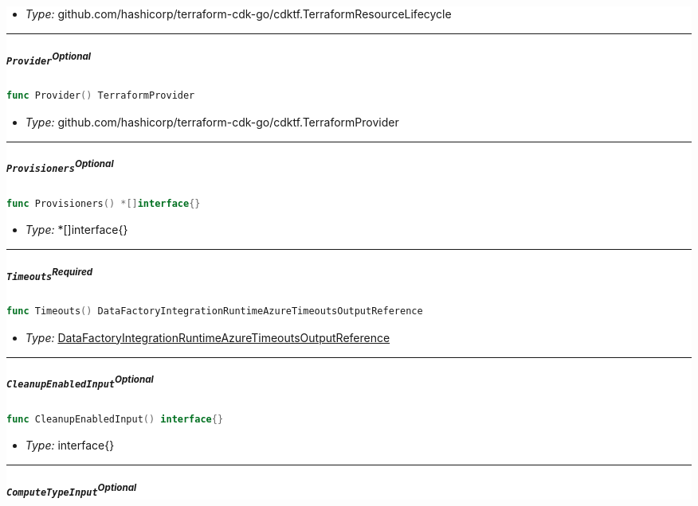 - *Type:* github.com/hashicorp/terraform-cdk-go/cdktf.TerraformResourceLifecycle

---

##### `Provider`<sup>Optional</sup> <a name="Provider" id="@cdktf/provider-azurerm.dataFactoryIntegrationRuntimeAzure.DataFactoryIntegrationRuntimeAzure.property.provider"></a>

```go
func Provider() TerraformProvider
```

- *Type:* github.com/hashicorp/terraform-cdk-go/cdktf.TerraformProvider

---

##### `Provisioners`<sup>Optional</sup> <a name="Provisioners" id="@cdktf/provider-azurerm.dataFactoryIntegrationRuntimeAzure.DataFactoryIntegrationRuntimeAzure.property.provisioners"></a>

```go
func Provisioners() *[]interface{}
```

- *Type:* *[]interface{}

---

##### `Timeouts`<sup>Required</sup> <a name="Timeouts" id="@cdktf/provider-azurerm.dataFactoryIntegrationRuntimeAzure.DataFactoryIntegrationRuntimeAzure.property.timeouts"></a>

```go
func Timeouts() DataFactoryIntegrationRuntimeAzureTimeoutsOutputReference
```

- *Type:* <a href="#@cdktf/provider-azurerm.dataFactoryIntegrationRuntimeAzure.DataFactoryIntegrationRuntimeAzureTimeoutsOutputReference">DataFactoryIntegrationRuntimeAzureTimeoutsOutputReference</a>

---

##### `CleanupEnabledInput`<sup>Optional</sup> <a name="CleanupEnabledInput" id="@cdktf/provider-azurerm.dataFactoryIntegrationRuntimeAzure.DataFactoryIntegrationRuntimeAzure.property.cleanupEnabledInput"></a>

```go
func CleanupEnabledInput() interface{}
```

- *Type:* interface{}

---

##### `ComputeTypeInput`<sup>Optional</sup> <a name="ComputeTypeInput" id="@cdktf/provider-azurerm.dataFactoryIntegrationRuntimeAzure.DataFactoryIntegrationRuntimeAzure.property.computeTypeInput"></a>

